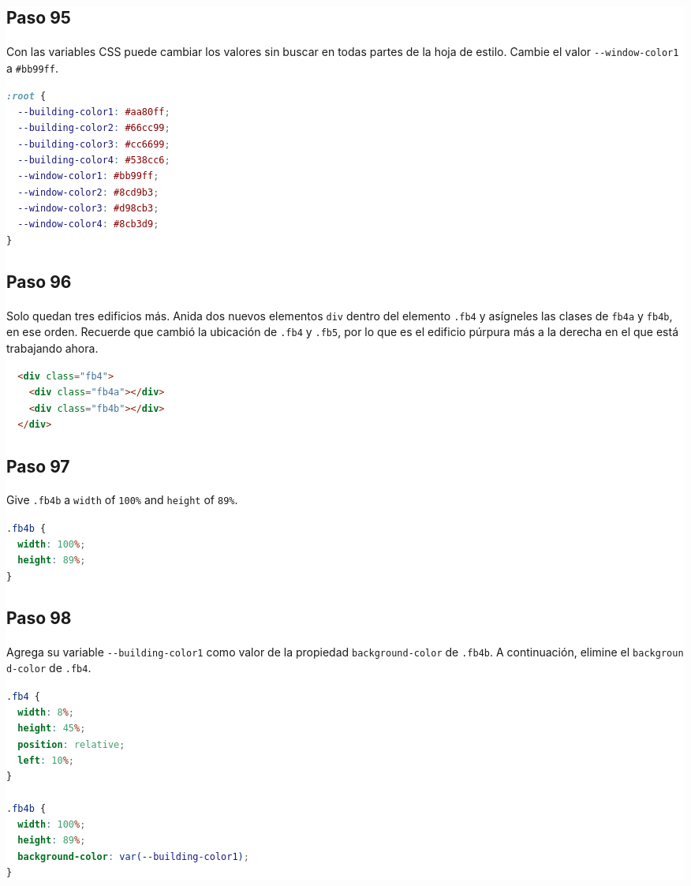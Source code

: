 ## Paso 95

Con las variables CSS puede cambiar los valores sin buscar en todas partes de la hoja de estilo. Cambie el valor `--window-color1` a `#bb99ff`.

```css
:root {
  --building-color1: #aa80ff;
  --building-color2: #66cc99;
  --building-color3: #cc6699;
  --building-color4: #538cc6;
  --window-color1: #bb99ff;
  --window-color2: #8cd9b3;
  --window-color3: #d98cb3;
  --window-color4: #8cb3d9;
}
```

## Paso 96

Solo quedan tres edificios más. Anida dos nuevos elementos `div` dentro del elemento `.fb4` y asígneles las clases de `fb4a` y `fb4b`, en ese orden. Recuerde que cambió la ubicación de `.fb4` y `.fb5`, por lo que es el edificio púrpura más a la derecha en el que está trabajando ahora.

```html
  <div class="fb4">
    <div class="fb4a"></div>
    <div class="fb4b"></div>
  </div>
```

## Paso 97

Give `.fb4b` a `width` of `100%` and `height` of `89%`.

```css
.fb4b {
  width: 100%;
  height: 89%;
}
```

## Paso 98

Agrega su variable `--building-color1` como valor de la propiedad `background-color` de `.fb4b`. A continuación, elimine el `background-color` de `.fb4`.

```css
.fb4 {
  width: 8%;
  height: 45%;
  position: relative;
  left: 10%;
}

.fb4b {
  width: 100%;
  height: 89%;
  background-color: var(--building-color1);
}
```
